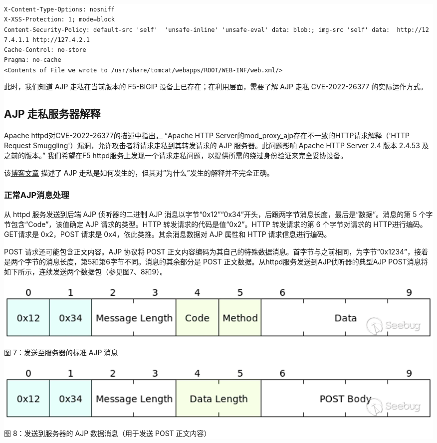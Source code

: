 ```plain
X-Content-Type-Options: nosniff
X-XSS-Protection: 1; mode=block
Content-Security-Policy: default-src 'self'  'unsafe-inline' 'unsafe-eval' data: blob:; img-src 'self' data:  http://127.4.1.1 http://127.4.2.1
Cache-Control: no-store
Pragma: no-cache
<Contents of File we wrote to /usr/share/tomcat/webapps/ROOT/WEB-INF/web.xml/>
```

此时，我们知道 AJP 走私在当前版本的 F5-BIGIP 设备上已存在；在利用层面，需要了解 AJP 走私 CVE-2022-26377 的实际运作方式。

## AJP 走私服务器解释

Apache httpd对CVE-2022-26377的描述中[指出，](https://httpd.apache.org/security/vulnerabilities_24.html#CVE-2022-26377) “Apache HTTP Server的mod\_proxy\_ajp存在不一致的HTTP请求解释（'HTTP Request Smuggling'）漏洞，允许攻击者将请求走私到其转发请求的 AJP 服务器。此问题影响 Apache HTTP Server 2.4 版本 2.4.53 及之前的版本。” 我们希望在F5 httpd服务上发现一个请求走私问题，以提供所需的绕过身份验证来完全妥协设备。

该[博客文章](https://ricterz-me.translate.goog/posts/2022-03-03-a-new-attack-method-ajp-request-smuggling.txt?_x_tr_sl=auto&_x_tr_tl=en&_x_tr_hl=en&_x_tr_pto=wapp) 描述了 AJP 走私是如何发生的，但其对“为什么”发生的解释并不完全正确。

### 正常AJP消息处理

从 httpd 服务发送到后端 AJP 侦听器的二进制 AJP 消息以字节“0x12”“0x34”开头，后跟两字节消息长度，最后是“数据”。消息的第 5 个字节包含“Code”，该值确定 AJP 请求的类型。HTTP 转发请求的代码是值“0x2”。HTTP 转发请求的第 6 个字节对请求的 HTTP进行编码。GET请求是 0x2，POST 请求是 0x4，依此类推。其余消息数据对 AJP 属性和 HTTP 请求信息进行编码。

POST 请求还可能包含正文内容。AJP 协议将 POST 正文内容编码为其自己的特殊数据消息。首字节与之前相同，为字节“0x1234”，接着是两个字节的消息长度，第5和第6字节不同。消息的其余部分是 POST 正文数据。从httpd服务发送到AJP侦听器的典型AJP POST消息将如下所示，连续发送两个数据包（参见图7、8和9）。

![](assets/1699429546-b3758ca373c34bdafcda7f735a8e1619.webp)

图 7：发送至服务器的标准 AJP 消息

![](assets/1699429546-6fbc8fadf5c8e1e0c3498ac2d97bc415.webp)

图 8：发送到服务器的 AJP 数据消息（用于发送 POST 正文内容）
